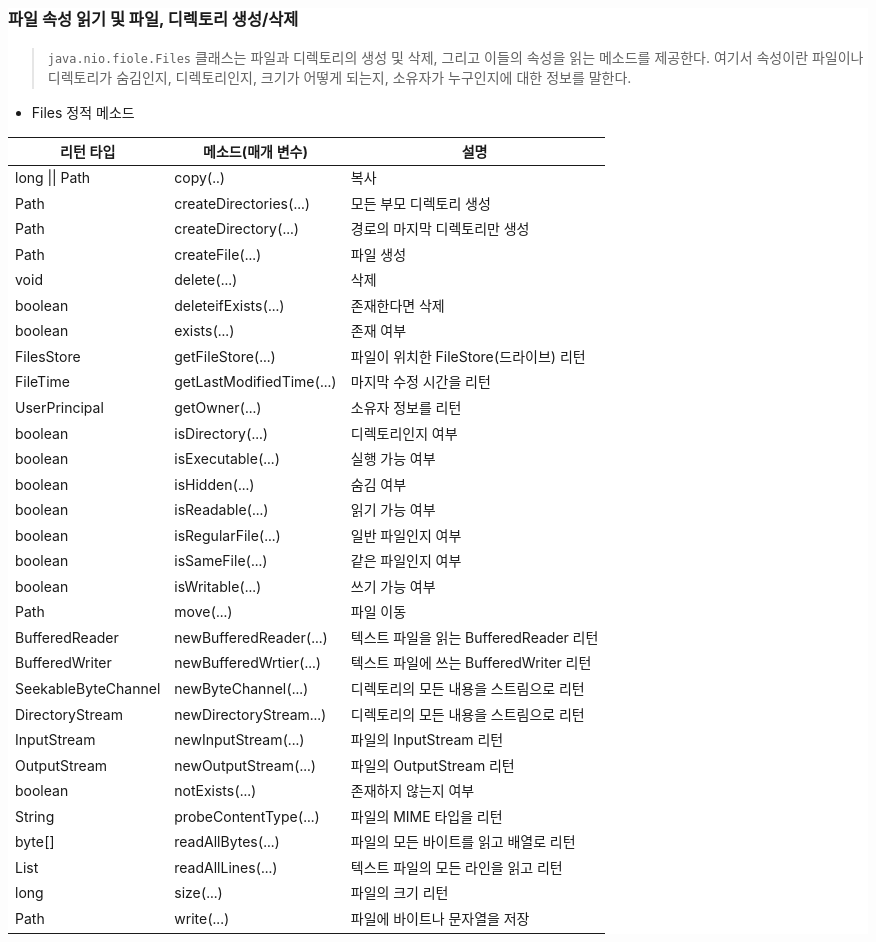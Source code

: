 

### 파일 속성 읽기 및 파일, 디렉토리 생성/삭제

>  `java.nio.fiole.Files` 클래스는 파일과 디렉토리의 생성 및 삭제, 그리고 이들의 속성을 읽는 메소드를 제공한다. 여기서 속성이란 파일이나 디렉토리가 숨김인지, 디렉토리인지, 크기가 어떻게 되는지, 소유자가 누구인지에 대한 정보를 말한다.



* Files 정적 메소드

| 리턴 타입             | 메소드(매개 변수)        | 설명                                   |
| --------------------- | ------------------------ | -------------------------------------- |
| long \|\| Path        | copy(..)                 | 복사                                   |
| Path                  | createDirectories(...)   | 모든 부모 디렉토리 생성                |
| Path                  | createDirectory(...)     | 경로의 마지막 디렉토리만 생성          |
| Path                  | createFile(...)          | 파일 생성                              |
| void                  | delete(...)              | 삭제                                   |
| boolean               | deleteifExists(...)      | 존재한다면 삭제                        |
| boolean               | exists(...)              | 존재 여부                              |
| FilesStore            | getFileStore(...)        | 파일이 위치한 FileStore(드라이브) 리턴 |
| FileTime              | getLastModifiedTime(...) | 마지막 수정 시간을 리턴                |
| UserPrincipal         | getOwner(...)            | 소유자 정보를 리턴                     |
| boolean               | isDirectory(...)         | 디렉토리인지 여부                      |
| boolean               | isExecutable(...)        | 실행 가능 여부                         |
| boolean               | isHidden(...)            | 숨김 여부                              |
| boolean               | isReadable(...)          | 읽기 가능 여부                         |
| boolean               | isRegularFile(...)       | 일반 파일인지 여부                     |
| boolean               | isSameFile(...)          | 같은 파일인지 여부                     |
| boolean               | isWritable(...)          | 쓰기 가능 여부                         |
| Path                  | move(...)                | 파일 이동                              |
| BufferedReader        | newBufferedReader(...)   | 텍스트 파일을 읽는 BufferedReader 리턴 |
| BufferedWriter        | newBufferedWrtier(...)   | 텍스트 파일에 쓰는 BufferedWriter 리턴 |
| SeekableByteChannel   | newByteChannel(...)      | 디렉토리의 모든 내용을 스트림으로 리턴 |
| DirectoryStream<Path> | newDirectoryStream...)   | 디렉토리의 모든 내용을 스트림으로 리턴 |
| InputStream           | newInputStream(...)      | 파일의 InputStream 리턴                |
| OutputStream          | newOutputStream(...)     | 파일의 OutputStream 리턴               |
| boolean               | notExists(...)           | 존재하지 않는지 여부                   |
| String                | probeContentType(...)    | 파일의 MIME 타입을 리턴                |
| byte[]                | readAllBytes(...)        | 파일의 모든 바이트를 읽고 배열로 리턴  |
| List<String>          | readAllLines(...)        | 텍스트 파일의 모든 라인을 읽고 리턴    |
| long                  | size(...)                | 파일의 크기 리턴                       |
| Path                  | write(...)               | 파일에 바이트나 문자열을 저장          |
